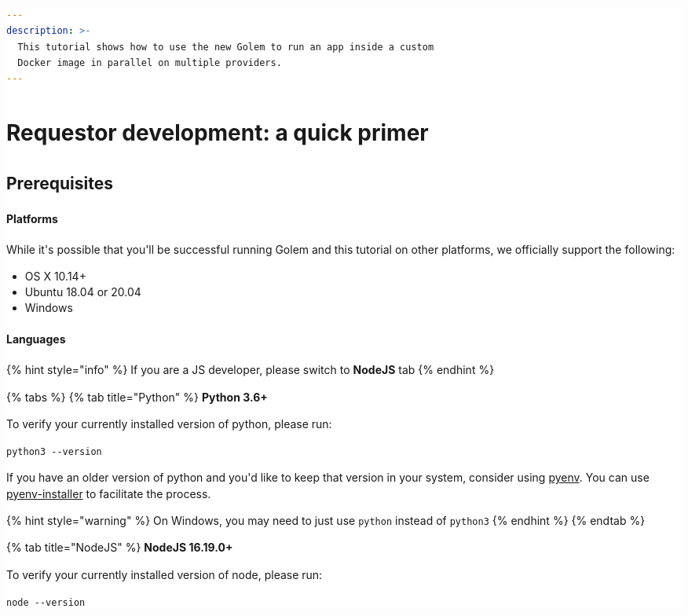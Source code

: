 ```yaml
---
description: >-
  This tutorial shows how to use the new Golem to run an app inside a custom
  Docker image in parallel on multiple providers.
---
```


# Requestor development: a quick primer

## Prerequisites

#### Platforms

While it's possible that you'll be successful running Golem and this tutorial on other platforms, we officially support the following:

* OS X 10.14+
* Ubuntu 18.04 or 20.04
* Windows

#### Languages

{% hint style="info" %}
If you are a JS developer, please switch to **NodeJS** tab
{% endhint %}

{% tabs %}
{% tab title="Python" %}
**Python 3.6+**

To verify your currently installed version of python, please run:

```
python3 --version
```

If you have an older version of python and you'd like to keep that version in your system, consider using [pyenv](https://github.com/pyenv/pyenv). You can use [pyenv-installer](https://github.com/pyenv/pyenv-installer) to facilitate the process.

{% hint style="warning" %}
On Windows, you may need to just use `python` instead of `python3`
{% endhint %}
{% endtab %}

{% tab title="NodeJS" %}
**NodeJS 16.19.0+**

To verify your currently installed version of node, please run:

```
node --version
```
